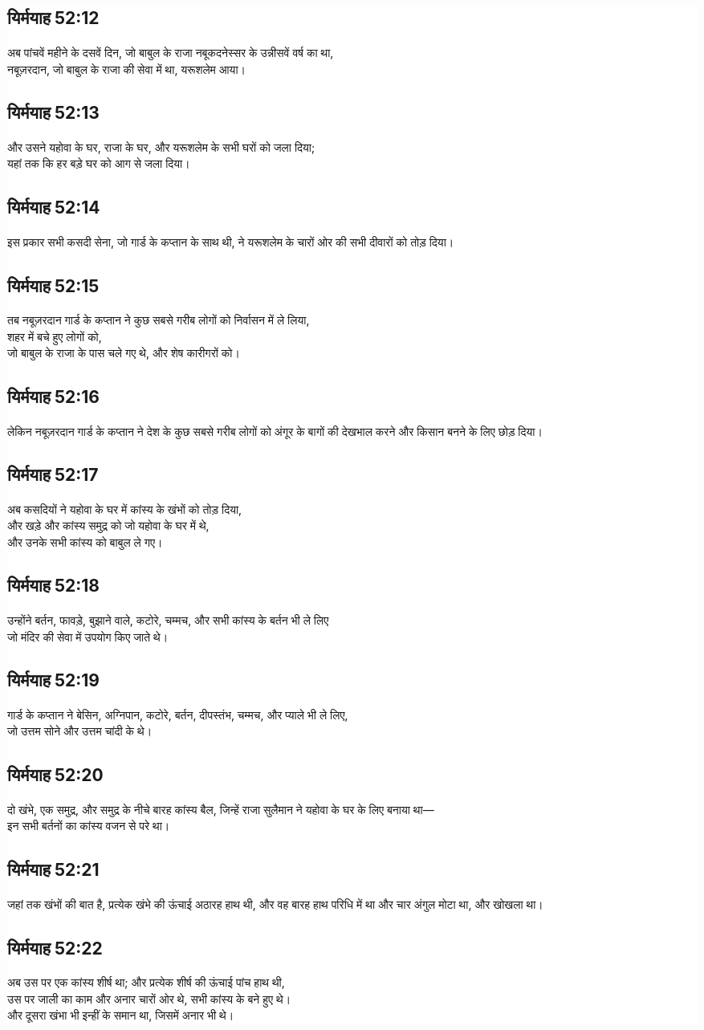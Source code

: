 
## यिर्मयाह 52:12  
अब पांचवें महीने के दसवें दिन, जो बाबुल के राजा नबूकदनेस्सर के उन्नीसवें वर्ष का था,  
नबूज़रदान, जो बाबुल के राजा की सेवा में था, यरूशलेम आया।

## यिर्मयाह 52:13  
और उसने यहोवा के घर, राजा के घर, और यरूशलेम के सभी घरों को जला दिया;  
यहां तक कि हर बड़े घर को आग से जला दिया।

## यिर्मयाह 52:14  
इस प्रकार सभी कसदी सेना, जो गार्ड के कप्तान के साथ थी, ने यरूशलेम के चारों ओर की सभी दीवारों को तोड़ दिया।

## यिर्मयाह 52:15  
तब नबूज़रदान गार्ड के कप्तान ने कुछ सबसे गरीब लोगों को निर्वासन में ले लिया,  
शहर में बचे हुए लोगों को,  
जो बाबुल के राजा के पास चले गए थे, और शेष कारीगरों को।

## यिर्मयाह 52:16  
लेकिन नबूज़रदान गार्ड के कप्तान ने देश के कुछ सबसे गरीब लोगों को अंगूर के बागों की देखभाल करने और किसान बनने के लिए छोड़ दिया।

## यिर्मयाह 52:17  
अब कसदियों ने यहोवा के घर में कांस्य के खंभों को तोड़ दिया,  
और खड़े और कांस्य समुद्र को जो यहोवा के घर में थे,  
और उनके सभी कांस्य को बाबुल ले गए।

## यिर्मयाह 52:18  
उन्होंने बर्तन, फावड़े, बुझाने वाले, कटोरे, चम्मच, और सभी कांस्य के बर्तन भी ले लिए  
जो मंदिर की सेवा में उपयोग किए जाते थे।

## यिर्मयाह 52:19  
गार्ड के कप्तान ने बेसिन, अग्निपान, कटोरे, बर्तन, दीपस्तंभ, चम्मच, और प्याले भी ले लिए,  
जो उत्तम सोने और उत्तम चांदी के थे।

## यिर्मयाह 52:20  
दो खंभे, एक समुद्र, और समुद्र के नीचे बारह कांस्य बैल, जिन्हें राजा सुलैमान ने यहोवा के घर के लिए बनाया था—  
इन सभी बर्तनों का कांस्य वजन से परे था।

## यिर्मयाह 52:21  
जहां तक खंभों की बात है, प्रत्येक खंभे की ऊंचाई अठारह हाथ थी, और वह बारह हाथ परिधि में था और चार अंगुल मोटा था, और खोखला था।

## यिर्मयाह 52:22  
अब उस पर एक कांस्य शीर्ष था; और प्रत्येक शीर्ष की ऊंचाई पांच हाथ थी,  
उस पर जाली का काम और अनार चारों ओर थे, सभी कांस्य के बने हुए थे।  
और दूसरा खंभा भी इन्हीं के समान था, जिसमें अनार भी थे।
